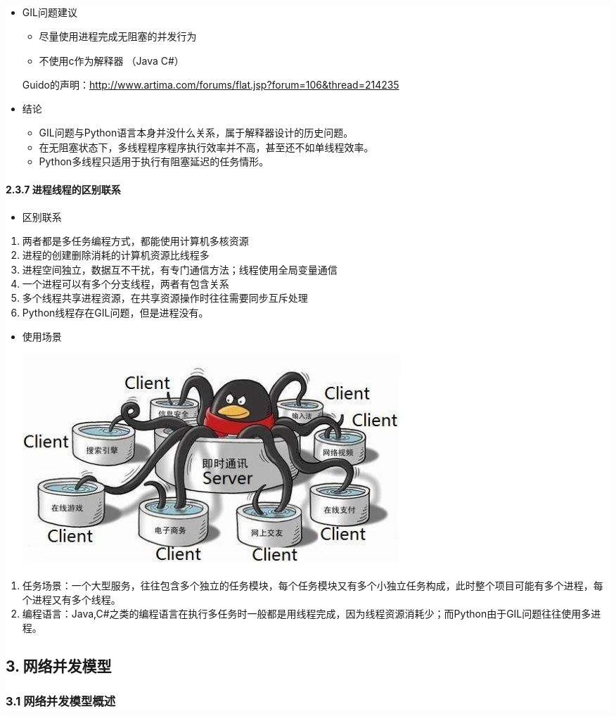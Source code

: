 * GIL问题建议


    * 尽量使用进程完成无阻塞的并发行为
    
    * 不使用c作为解释器 （Java  C#）
    
     Guido的声明：<http://www.artima.com/forums/flat.jsp?forum=106&thread=214235>



* 结论 
  * GIL问题与Python语言本身并没什么关系，属于解释器设计的历史问题。
  * 在无阻塞状态下，多线程程序程序执行效率并不高，甚至还不如单线程效率。
  * Python多线程只适用于执行有阻塞延迟的任务情形。



#### 2.3.7 进程线程的区别联系

* 区别联系

1. 两者都是多任务编程方式，都能使用计算机多核资源
2. 进程的创建删除消耗的计算机资源比线程多
3. 进程空间独立，数据互不干扰，有专门通信方法；线程使用全局变量通信
4. 一个进程可以有多个分支线程，两者有包含关系
5. 多个线程共享进程资源，在共享资源操作时往往需要同步互斥处理
6. Python线程存在GIL问题，但是进程没有。

* 使用场景

  ![](./img/23.jpg)

1. 任务场景：一个大型服务，往往包含多个独立的任务模块，每个任务模块又有多个小独立任务构成，此时整个项目可能有多个进程，每个进程又有多个线程。
3. 编程语言：Java,C#之类的编程语言在执行多任务时一般都是用线程完成，因为线程资源消耗少；而Python由于GIL问题往往使用多进程。



## 3. 网络并发模型



### 3.1 网络并发模型概述
